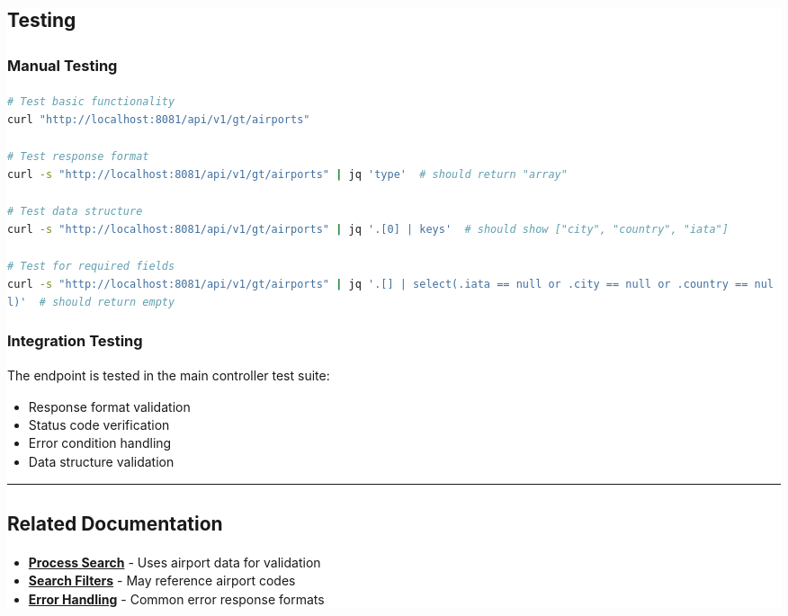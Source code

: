 ## Testing

### Manual Testing
```bash
# Test basic functionality
curl "http://localhost:8081/api/v1/gt/airports"

# Test response format
curl -s "http://localhost:8081/api/v1/gt/airports" | jq 'type'  # should return "array"

# Test data structure
curl -s "http://localhost:8081/api/v1/gt/airports" | jq '.[0] | keys'  # should show ["city", "country", "iata"]

# Test for required fields
curl -s "http://localhost:8081/api/v1/gt/airports" | jq '.[] | select(.iata == null or .city == null or .country == null)'  # should return empty
```

### Integration Testing
The endpoint is tested in the main controller test suite:
- Response format validation
- Status code verification
- Error condition handling
- Data structure validation

---

## Related Documentation

- **[Process Search](./PROCESS_SEARCH.md)** - Uses airport data for validation
- **[Search Filters](./SEARCH_FILTERS.md)** - May reference airport codes
- **[Error Handling](./ERROR_HANDLING.md)** - Common error response formats
